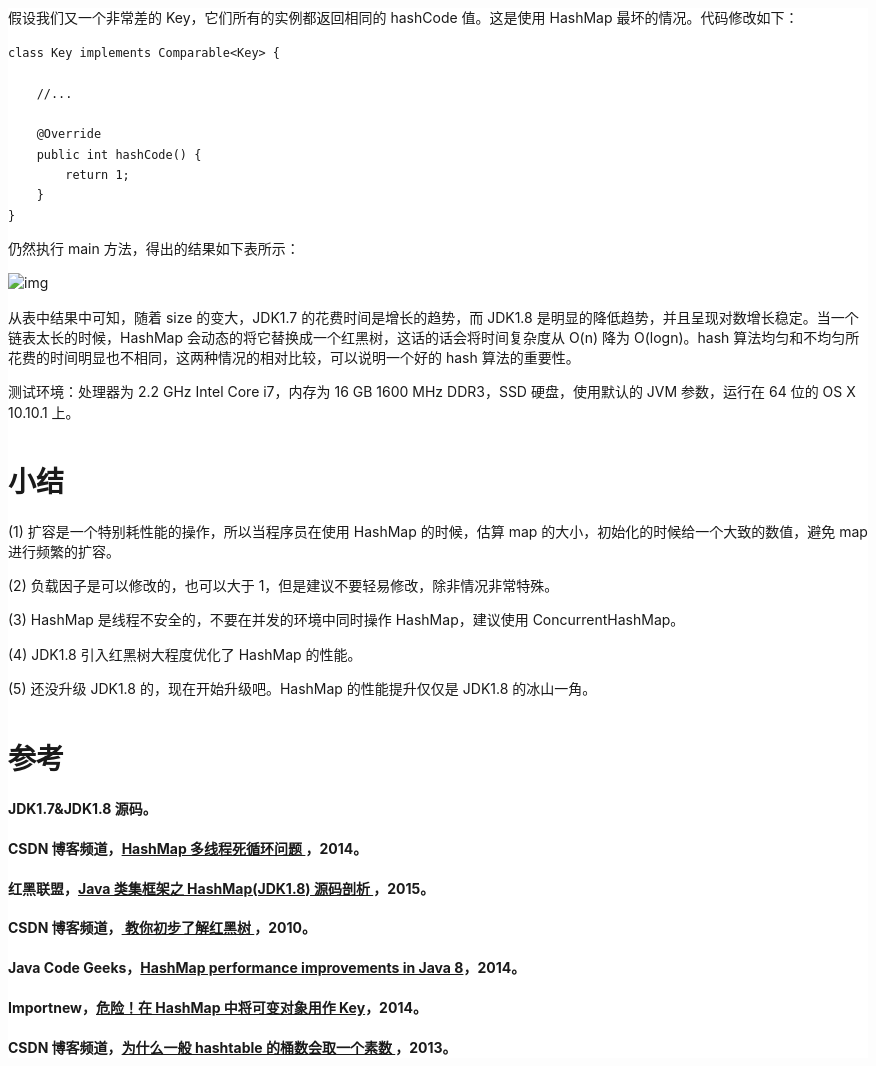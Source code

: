 假设我们又一个非常差的 Key，它们所有的实例都返回相同的 hashCode 值。这是使用 HashMap 最坏的情况。代码修改如下：

```text
class Key implements Comparable<Key> {

    //...

    @Override
    public int hashCode() {
        return 1;
    }
}
```

仍然执行 main 方法，得出的结果如下表所示：

![img](https://pic1.zhimg.com/80/608ce9cf1ca4bc9fe08826402a3bc4e8_hd.png)

从表中结果中可知，随着 size 的变大，JDK1.7 的花费时间是增长的趋势，而 JDK1.8 是明显的降低趋势，并且呈现对数增长稳定。当一个链表太长的时候，HashMap 会动态的将它替换成一个红黑树，这话的话会将时间复杂度从 O(n) 降为 O(logn)。hash 算法均匀和不均匀所花费的时间明显也不相同，这两种情况的相对比较，可以说明一个好的 hash 算法的重要性。

测试环境：处理器为 2.2 GHz Intel Core i7，内存为 16 GB 1600 MHz DDR3，SSD 硬盘，使用默认的 JVM 参数，运行在 64 位的 OS X 10.10.1 上。

# **小结**

(1) 扩容是一个特别耗性能的操作，所以当程序员在使用 HashMap 的时候，估算 map 的大小，初始化的时候给一个大致的数值，避免 map 进行频繁的扩容。

(2) 负载因子是可以修改的，也可以大于 1，但是建议不要轻易修改，除非情况非常特殊。

(3) HashMap 是线程不安全的，不要在并发的环境中同时操作 HashMap，建议使用 ConcurrentHashMap。

(4) JDK1.8 引入红黑树大程度优化了 HashMap 的性能。

(5) 还没升级 JDK1.8 的，现在开始升级吧。HashMap 的性能提升仅仅是 JDK1.8 的冰山一角。

# **参考**

#### JDK1.7&JDK1.8 源码。

#### CSDN 博客频道，[HashMap 多线程死循环问题 ](http://link.zhihu.com/?target=http%3A//blog.csdn.net/xuefeng0707/article/details/40797085)，2014。

#### 红黑联盟，[Java 类集框架之 HashMap(JDK1.8) 源码剖析 ](http://link.zhihu.com/?target=http%3A//www.2cto.com/kf/201505/401433.html)，2015。

#### CSDN 博客频道，[ 教你初步了解红黑树 ](http://link.zhihu.com/?target=http%3A//blog.csdn.net/v_july_v/article/details/6105630)，2010。

#### Java Code Geeks，[HashMap performance improvements in Java 8](http://link.zhihu.com/?target=http%3A//www.javacodegeeks.com/2014/04/hashmap-performance-improvements-in-java-8.html)，2014。

#### Importnew，[危险！在 HashMap 中将可变对象用作 Key](http://link.zhihu.com/?target=http%3A//www.importnew.com/13384.html)，2014。

#### CSDN 博客频道，[为什么一般 hashtable 的桶数会取一个素数 ](http://link.zhihu.com/?target=http%3A//blog.csdn.net/liuqiyao_01/article/details/14475159)，2013。